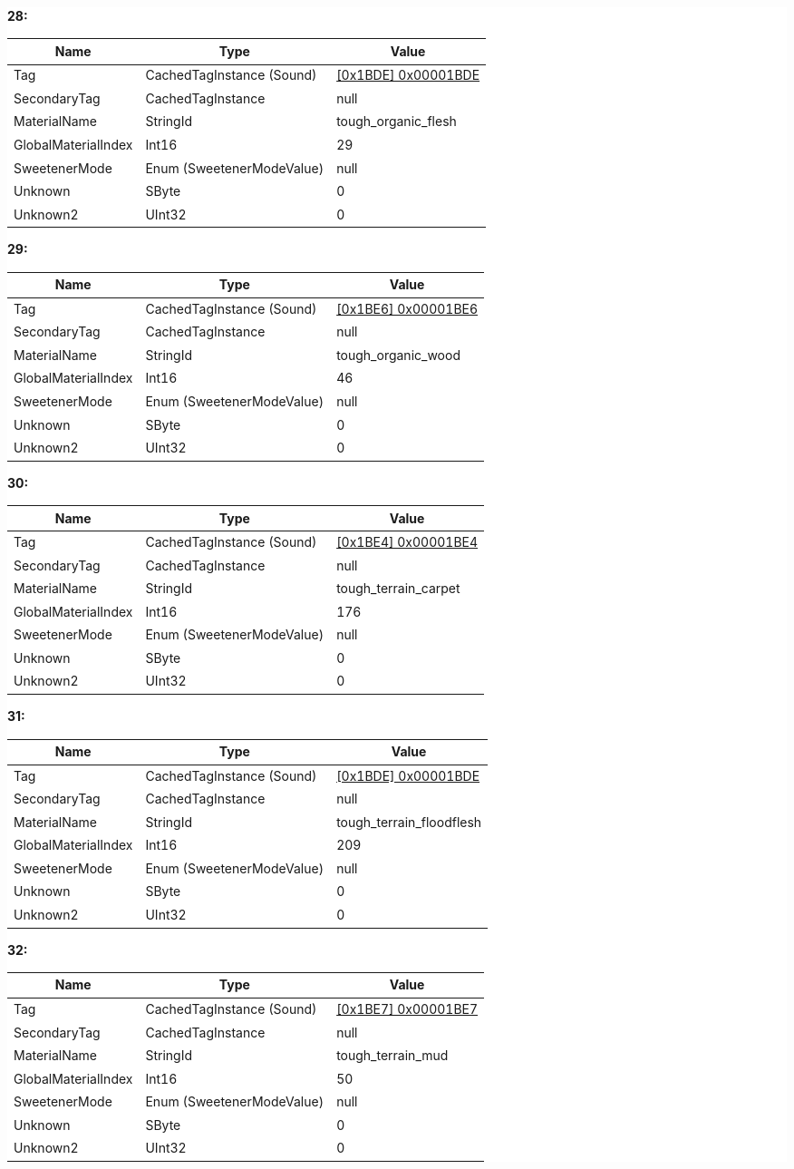 
**28:**

Name	| Type	| Value
---	|---	|---	|
Tag	|CachedTagInstance (Sound)	|[[0x1BDE] 0x00001BDE](../Sound/1BDE.md)
SecondaryTag	|CachedTagInstance	|null
MaterialName	|StringId	|tough_organic_flesh
GlobalMaterialIndex	|Int16	|29
SweetenerMode	|Enum (SweetenerModeValue)	|null
Unknown	|SByte	|0
Unknown2	|UInt32	|0


**29:**

Name	| Type	| Value
---	|---	|---	|
Tag	|CachedTagInstance (Sound)	|[[0x1BE6] 0x00001BE6](../Sound/1BE6.md)
SecondaryTag	|CachedTagInstance	|null
MaterialName	|StringId	|tough_organic_wood
GlobalMaterialIndex	|Int16	|46
SweetenerMode	|Enum (SweetenerModeValue)	|null
Unknown	|SByte	|0
Unknown2	|UInt32	|0


**30:**

Name	| Type	| Value
---	|---	|---	|
Tag	|CachedTagInstance (Sound)	|[[0x1BE4] 0x00001BE4](../Sound/1BE4.md)
SecondaryTag	|CachedTagInstance	|null
MaterialName	|StringId	|tough_terrain_carpet
GlobalMaterialIndex	|Int16	|176
SweetenerMode	|Enum (SweetenerModeValue)	|null
Unknown	|SByte	|0
Unknown2	|UInt32	|0


**31:**

Name	| Type	| Value
---	|---	|---	|
Tag	|CachedTagInstance (Sound)	|[[0x1BDE] 0x00001BDE](../Sound/1BDE.md)
SecondaryTag	|CachedTagInstance	|null
MaterialName	|StringId	|tough_terrain_floodflesh
GlobalMaterialIndex	|Int16	|209
SweetenerMode	|Enum (SweetenerModeValue)	|null
Unknown	|SByte	|0
Unknown2	|UInt32	|0


**32:**

Name	| Type	| Value
---	|---	|---	|
Tag	|CachedTagInstance (Sound)	|[[0x1BE7] 0x00001BE7](../Sound/1BE7.md)
SecondaryTag	|CachedTagInstance	|null
MaterialName	|StringId	|tough_terrain_mud
GlobalMaterialIndex	|Int16	|50
SweetenerMode	|Enum (SweetenerModeValue)	|null
Unknown	|SByte	|0
Unknown2	|UInt32	|0
